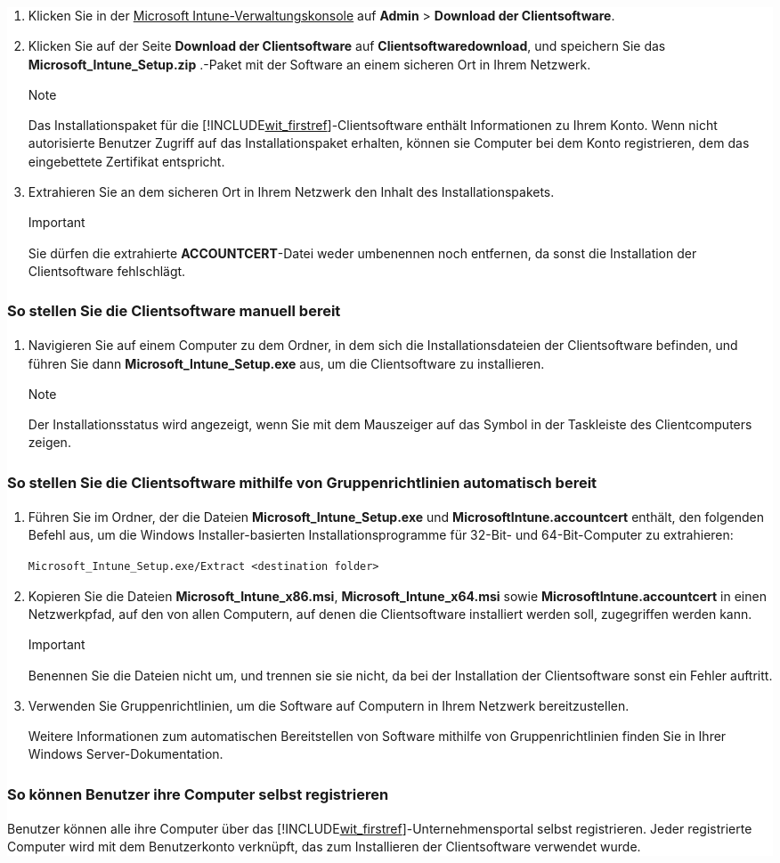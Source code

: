 1.  Klicken Sie in der [Microsoft Intune-Verwaltungskonsole](https://manage.microsoft.com/) auf **Admin** &gt; **Download der Clientsoftware**.

2.  Klicken Sie auf der Seite **Download der Clientsoftware** auf **Clientsoftwaredownload**, und speichern Sie das **Microsoft_Intune_Setup.zip** .-Paket mit der Software an einem sicheren Ort in Ihrem Netzwerk.

    > [!NOTE]
    > Das Installationspaket für die [!INCLUDE[wit_firstref](../Token/wit_firstref_md.md)]-Clientsoftware enthält Informationen zu Ihrem Konto. Wenn nicht autorisierte Benutzer Zugriff auf das Installationspaket erhalten, können sie Computer bei dem Konto registrieren, dem das eingebettete Zertifikat entspricht.

3.  Extrahieren Sie an dem sicheren Ort in Ihrem Netzwerk den Inhalt des Installationspakets.

    > [!IMPORTANT]
    > Sie dürfen die extrahierte **ACCOUNTCERT**-Datei weder umbenennen noch entfernen, da sonst die Installation der Clientsoftware fehlschlägt.

### <a name="BKMK_Manual"></a>So stellen Sie die Clientsoftware manuell bereit

1.  Navigieren Sie auf einem Computer zu dem Ordner, in dem sich die Installationsdateien der Clientsoftware befinden, und führen Sie dann **Microsoft_Intune_Setup.exe** aus, um die Clientsoftware zu installieren.

    > [!NOTE]
    > Der Installationsstatus wird angezeigt, wenn Sie mit dem Mauszeiger auf das Symbol in der Taskleiste des Clientcomputers zeigen.

### <a name="BKMK_GP"></a>So stellen Sie die Clientsoftware mithilfe von Gruppenrichtlinien automatisch bereit

1.  Führen Sie im Ordner, der die Dateien **Microsoft_Intune_Setup.exe** und **MicrosoftIntune.accountcert** enthält, den folgenden Befehl aus, um die Windows Installer-basierten Installationsprogramme für 32-Bit- und 64-Bit-Computer zu extrahieren:

    ```
    Microsoft_Intune_Setup.exe/Extract <destination folder>
    ```

2.  Kopieren Sie die Dateien **Microsoft_Intune_x86.msi**, **Microsoft_Intune_x64.msi** sowie **MicrosoftIntune.accountcert** in einen Netzwerkpfad, auf den von allen Computern, auf denen die Clientsoftware installiert werden soll, zugegriffen werden kann.

    > [!IMPORTANT]
    > Benennen Sie die Dateien nicht um, und trennen sie sie nicht, da bei der Installation der Clientsoftware sonst ein Fehler auftritt.

3.  Verwenden Sie Gruppenrichtlinien, um die Software auf Computern in Ihrem Netzwerk bereitzustellen.

    Weitere Informationen zum automatischen Bereitstellen von Software mithilfe von Gruppenrichtlinien finden Sie in Ihrer Windows Server-Dokumentation.

### <a name="BKMK_Allow"></a>So können Benutzer ihre Computer selbst registrieren
Benutzer können alle ihre Computer über das [!INCLUDE[wit_firstref](../Token/wit_firstref_md.md)]-Unternehmensportal selbst registrieren. Jeder registrierte Computer wird mit dem Benutzerkonto verknüpft, das zum Installieren der Clientsoftware verwendet wurde.
